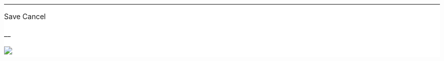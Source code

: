 * * *

Save Cancel

__




![](https://bat.bing.com/action/0?ti=56018282&Ver=2&mid=bf741edb-4bf6-45ed-bf32-ce3503c1e79c&sid=1711133063fa11eebdec89a8b8ae3bbc&vid=171147a063fa11eea7440fcfeb230d96&vids=0&msclkid=N&pi=0&lg=en-US&sw=800&sh=600&sc=24&nwd=1&tl=Shortform%20%7C%20The%20Courage%20to%20Be%20Disliked&p=https%3A%2F%2Fwww.shortform.com%2Fapp%2Fbook%2Fthe-courage-to-be-disliked%2F1-page-summary&r=&lt=412&evt=pageLoad&sv=1&rn=45874)
